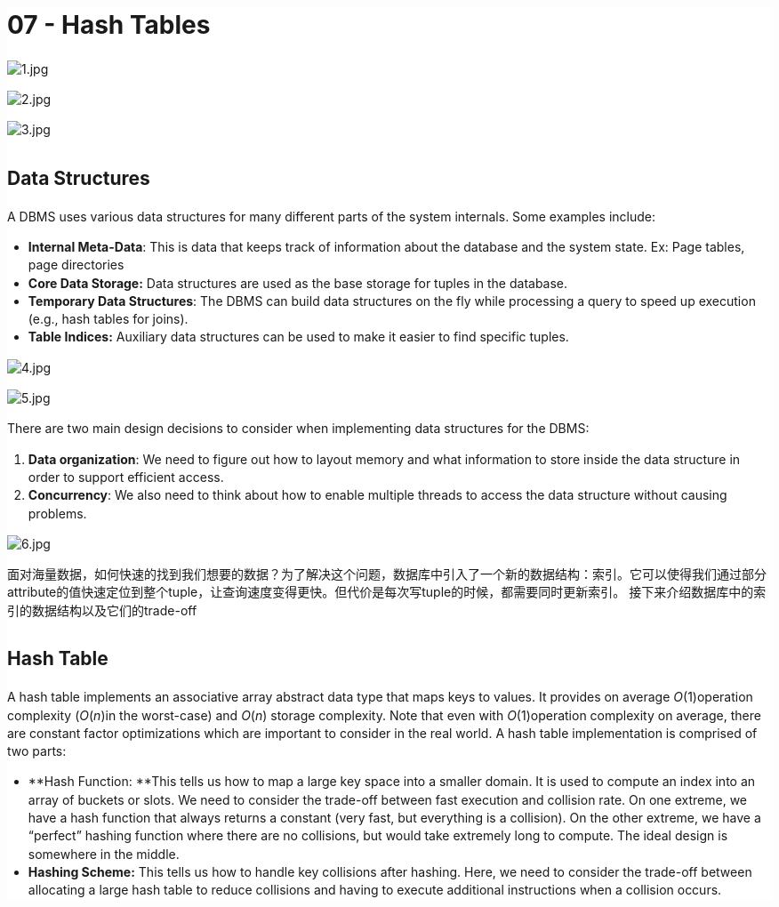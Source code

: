 # 07 - Hash Tables

![1.jpg](https://cdn.nlark.com/yuque/0/2023/jpeg/22382307/1678194215679-c204f2bb-9bf2-4c79-bc68-638a2a839b6d.jpeg#averageHue=%231c2534\&clientId=u10bf73b9-9427-4\&from=ui\&id=ubb3ffa6e\&originHeight=1688\&originWidth=3000\&originalType=binary\&ratio=2\&rotation=0\&showTitle=false\&size=580572\&status=done\&style=none\&taskId=uf9fdea16-6231-4b75-8dc3-149ec139d37\&title=)

![2.jpg](https://cdn.nlark.com/yuque/0/2023/jpeg/22382307/1678194208917-d4c3ec15-3f4b-4132-b7d2-f54784b9eba4.jpeg#averageHue=%23eeeeee\&clientId=u10bf73b9-9427-4\&from=ui\&id=u3c0b89c6\&originHeight=1688\&originWidth=3000\&originalType=binary\&ratio=2\&rotation=0\&showTitle=false\&size=264075\&status=done\&style=none\&taskId=uc166f18b-0a9a-4b2c-a7e7-2a2611a97c0\&title=)

![3.jpg](https://cdn.nlark.com/yuque/0/2023/jpeg/22382307/1678194210453-3f602615-7d30-466d-9ef4-6bc58addf50e.jpeg#averageHue=%23eeeeee\&clientId=u10bf73b9-9427-4\&from=ui\&id=u351307a6\&originHeight=1688\&originWidth=3000\&originalType=binary\&ratio=2\&rotation=0\&showTitle=false\&size=312665\&status=done\&style=none\&taskId=u12a3cdf0-2a47-4eed-a8ff-6654cbcdcf3\&title=)

## Data Structures

A DBMS uses various data structures for many different parts of the system internals. Some examples include:

* **Internal Meta-Data**: This is data that keeps track of information about the database and the system state. Ex: Page tables, page directories
* **Core Data Storage:** Data structures are used as the base storage for tuples in the database.
* **Temporary Data Structures**: The DBMS can build data structures on the fly while processing a query to speed up execution (e.g., hash tables for joins).
* **Table Indices:** Auxiliary data structures can be used to make it easier to find specific tuples.

![4.jpg](https://cdn.nlark.com/yuque/0/2023/jpeg/22382307/1678194210947-d0186892-3118-42c3-88ac-826aff39f7f2.jpeg#averageHue=%23dddddd\&clientId=u10bf73b9-9427-4\&from=ui\&id=u68c9a0e7\&originHeight=1688\&originWidth=3000\&originalType=binary\&ratio=2\&rotation=0\&showTitle=false\&size=343807\&status=done\&style=none\&taskId=uae65fe1d-35ad-4808-b5a8-c3ded46d067\&title=)

![5.jpg](https://cdn.nlark.com/yuque/0/2023/jpeg/22382307/1678194207241-4e84a3dc-16d1-40db-87bc-624626719c02.jpeg#averageHue=%23efefef\&clientId=u10bf73b9-9427-4\&from=ui\&id=ud7d6ee52\&originHeight=1688\&originWidth=3000\&originalType=binary\&ratio=2\&rotation=0\&showTitle=false\&size=190740\&status=done\&style=none\&taskId=ubf9a946b-5ee5-41a0-b021-1ade1f46170\&title=)

There are two main design decisions to consider when implementing data structures for the DBMS:

1. **Data organization**: We need to figure out how to layout memory and what information to store inside the data structure in order to support efficient access.
2. **Concurrency**: We also need to think about how to enable multiple threads to access the data structure without causing problems.

![6.jpg](https://cdn.nlark.com/yuque/0/2023/jpeg/22382307/1678194214817-96f8cabb-4c1d-45a2-ae0a-60c0b97f2a9f.jpeg#averageHue=%23ededed\&clientId=u10bf73b9-9427-4\&from=ui\&id=u450a2bd9\&originHeight=1688\&originWidth=3000\&originalType=binary\&ratio=2\&rotation=0\&showTitle=false\&size=276351\&status=done\&style=none\&taskId=ud47f72ea-ed9b-4b7f-9fbd-c054a25e3b2\&title=)

面对海量数据，如何快速的找到我们想要的数据？为了解决这个问题，数据库中引入了一个新的数据结构：索引。它可以使得我们通过部分attribute的值快速定位到整个tuple，让查询速度变得更快。但代价是每次写tuple的时候，都需要同时更新索引。 接下来介绍数据库中的索引的数据结构以及它们的trade-off

## Hash Table

A hash table implements an associative array abstract data type that maps keys to values. It provides on average $O (1)$operation complexity ($O (n)$in the worst-case) and $O (n)$ storage complexity. Note that even with $O (1)$operation complexity on average, there are constant factor optimizations which are important to consider in the real world. A hash table implementation is comprised of two parts:

* \*\*Hash Function: \*\*This tells us how to map a large key space into a smaller domain. It is used to compute an index into an array of buckets or slots. We need to consider the trade-off between fast execution and collision rate. On one extreme, we have a hash function that always returns a constant (very fast, but everything is a collision). On the other extreme, we have a “perfect” hashing function where there are no collisions, but would take extremely long to compute. The ideal design is somewhere in the middle.
* **Hashing Scheme:** This tells us how to handle key collisions after hashing. Here, we need to consider the trade-off between allocating a large hash table to reduce collisions and having to execute additional instructions when a collision occurs.
